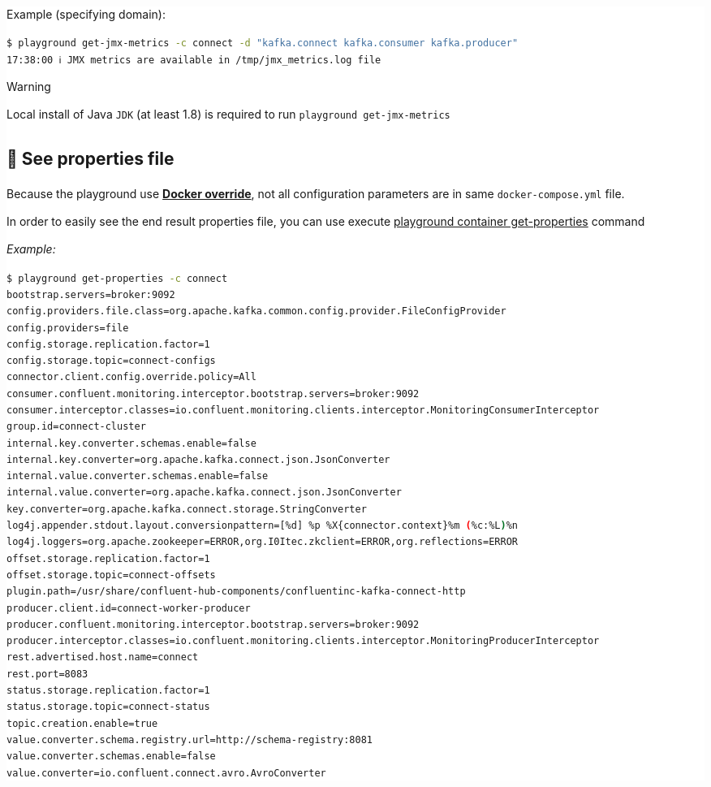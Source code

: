 Example (specifying domain):

```bash
$ playground get-jmx-metrics -c connect -d "kafka.connect kafka.consumer kafka.producer"
17:38:00 ℹ️ JMX metrics are available in /tmp/jmx_metrics.log file
```

> [!WARNING]
> Local install of Java `JDK` (at least 1.8) is required to run `playground get-jmx-metrics`

## 📝 See properties file

Because the playground use **[Docker override](/how-it-works?id=🐳-docker-override)**, not all configuration parameters are in same `docker-compose.yml` file.

In order to easily see the end result properties file, you can use execute [playground container get-properties](/playground%20container%20get-properties) command

*Example:*

```bash
$ playground get-properties -c connect
bootstrap.servers=broker:9092
config.providers.file.class=org.apache.kafka.common.config.provider.FileConfigProvider
config.providers=file
config.storage.replication.factor=1
config.storage.topic=connect-configs
connector.client.config.override.policy=All
consumer.confluent.monitoring.interceptor.bootstrap.servers=broker:9092
consumer.interceptor.classes=io.confluent.monitoring.clients.interceptor.MonitoringConsumerInterceptor
group.id=connect-cluster
internal.key.converter.schemas.enable=false
internal.key.converter=org.apache.kafka.connect.json.JsonConverter
internal.value.converter.schemas.enable=false
internal.value.converter=org.apache.kafka.connect.json.JsonConverter
key.converter=org.apache.kafka.connect.storage.StringConverter
log4j.appender.stdout.layout.conversionpattern=[%d] %p %X{connector.context}%m (%c:%L)%n
log4j.loggers=org.apache.zookeeper=ERROR,org.I0Itec.zkclient=ERROR,org.reflections=ERROR
offset.storage.replication.factor=1
offset.storage.topic=connect-offsets
plugin.path=/usr/share/confluent-hub-components/confluentinc-kafka-connect-http
producer.client.id=connect-worker-producer
producer.confluent.monitoring.interceptor.bootstrap.servers=broker:9092
producer.interceptor.classes=io.confluent.monitoring.clients.interceptor.MonitoringProducerInterceptor
rest.advertised.host.name=connect
rest.port=8083
status.storage.replication.factor=1
status.storage.topic=connect-status
topic.creation.enable=true
value.converter.schema.registry.url=http://schema-registry:8081
value.converter.schemas.enable=false
value.converter=io.confluent.connect.avro.AvroConverter
```
